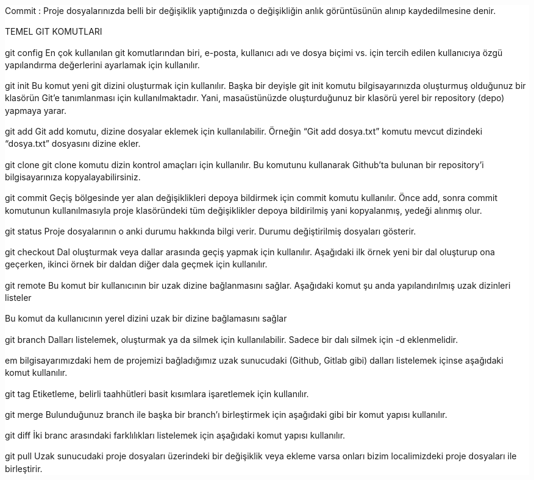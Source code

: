 Commit : Proje dosyalarınızda belli bir değişiklik yaptığınızda o değişikliğin anlık görüntüsünün alınıp kaydedilmesine denir.

TEMEL GIT KOMUTLARI

git config
En çok kullanılan git komutlarından biri, e-posta, kullanıcı adı ve dosya biçimi vs. için tercih edilen kullanıcıya özgü yapılandırma değerlerini ayarlamak için kullanılır.

git init
Bu komut yeni git dizini oluşturmak için kullanılır. Başka bir deyişle git init komutu bilgisayarınızda oluşturmuş olduğunuz bir klasörün Git’e tanımlanması için kullanılmaktadır. Yani, masaüstünüzde oluşturduğunuz bir klasörü yerel bir repository (depo) yapmaya yarar.

git add
Git add komutu, dizine dosyalar eklemek için kullanılabilir. Örneğin “Git add dosya.txt” komutu mevcut dizindeki “dosya.txt” dosyasını dizine ekler.

git clone
git clone komutu dizin kontrol amaçları için kullanılır. Bu komutunu kullanarak Github’ta bulunan bir repository’i bilgisayarınıza kopyalayabilirsiniz.

git commit
Geçiş bölgesinde yer alan değişiklikleri depoya bildirmek için commit komutu kullanılır. Önce add, sonra commit komutunun kullanılmasıyla proje klasöründeki tüm değişiklikler depoya bildirilmiş yani kopyalanmış, yedeği alınmış olur.

git status
Proje dosyalarının o anki durumu hakkında bilgi verir. Durumu değiştirilmiş dosyaları gösterir.

git checkout
Dal oluşturmak veya dallar arasında geçiş yapmak için kullanılır. Aşağıdaki ilk örnek yeni bir dal oluşturup ona geçerken, ikinci örnek bir daldan diğer dala geçmek için kullanılır.

git remote
Bu komut bir kullanıcının bir uzak dizine bağlanmasını sağlar. Aşağıdaki komut şu anda yapılandırılmış uzak dizinleri listeler

Bu komut da kullanıcının yerel dizini uzak bir dizine bağlamasını sağlar

git branch
Dalları listelemek, oluşturmak ya da silmek için kullanılabilir. Sadece bir dalı silmek için -d eklenmelidir.

em bilgisayarımızdaki hem de projemizi bağladığımız uzak sunucudaki (Github, Gitlab gibi) dalları listelemek içinse aşağıdaki komut kullanılır.

git tag
Etiketleme, belirli taahhütleri basit kısımlara işaretlemek için kullanılır.

git merge
Bulunduğunuz branch ile başka bir branch’ı birleştirmek için aşağıdaki gibi bir komut yapısı kullanılır.

git diff
İki branc arasındaki farklılıkları listelemek için aşağıdaki komut yapısı kullanılır.

git pull
Uzak sunucudaki proje dosyaları üzerindeki bir değişiklik veya ekleme varsa onları bizim localimizdeki proje dosyaları ile birleştirir.
